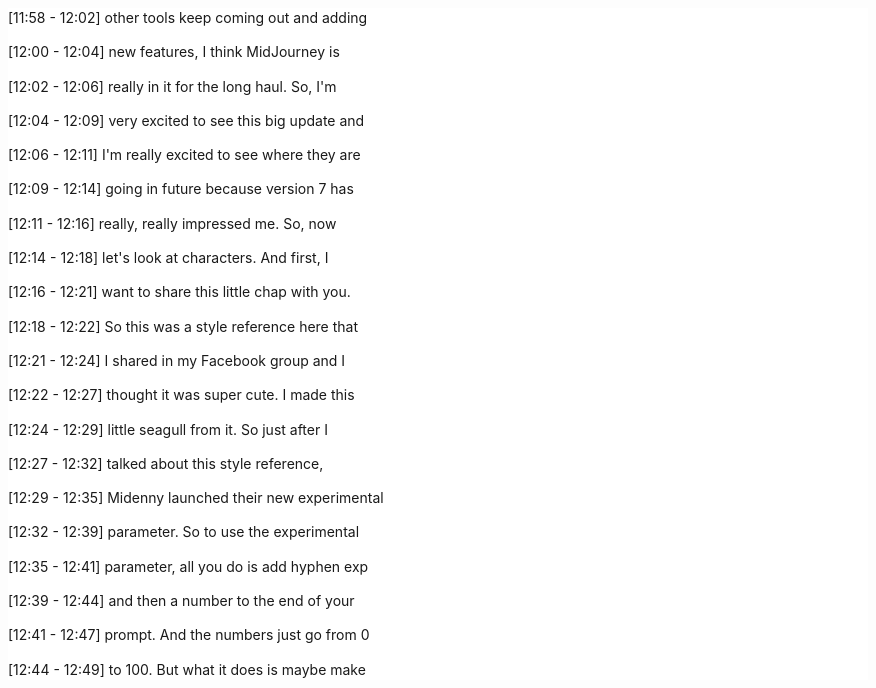 [11:58 - 12:02]
other tools keep coming out and adding

[12:00 - 12:04]
new features, I think MidJourney is

[12:02 - 12:06]
really in it for the long haul. So, I&#39;m

[12:04 - 12:09]
very excited to see this big update and

[12:06 - 12:11]
I&#39;m really excited to see where they are

[12:09 - 12:14]
going in future because version 7 has

[12:11 - 12:16]
really, really impressed me. So, now

[12:14 - 12:18]
let&#39;s look at characters. And first, I

[12:16 - 12:21]
want to share this little chap with you.

[12:18 - 12:22]
So this was a style reference here that

[12:21 - 12:24]
I shared in my Facebook group and I

[12:22 - 12:27]
thought it was super cute. I made this

[12:24 - 12:29]
little seagull from it. So just after I

[12:27 - 12:32]
talked about this style reference,

[12:29 - 12:35]
Midenny launched their new experimental

[12:32 - 12:39]
parameter. So to use the experimental

[12:35 - 12:41]
parameter, all you do is add hyphen exp

[12:39 - 12:44]
and then a number to the end of your

[12:41 - 12:47]
prompt. And the numbers just go from 0

[12:44 - 12:49]
to 100. But what it does is maybe make
